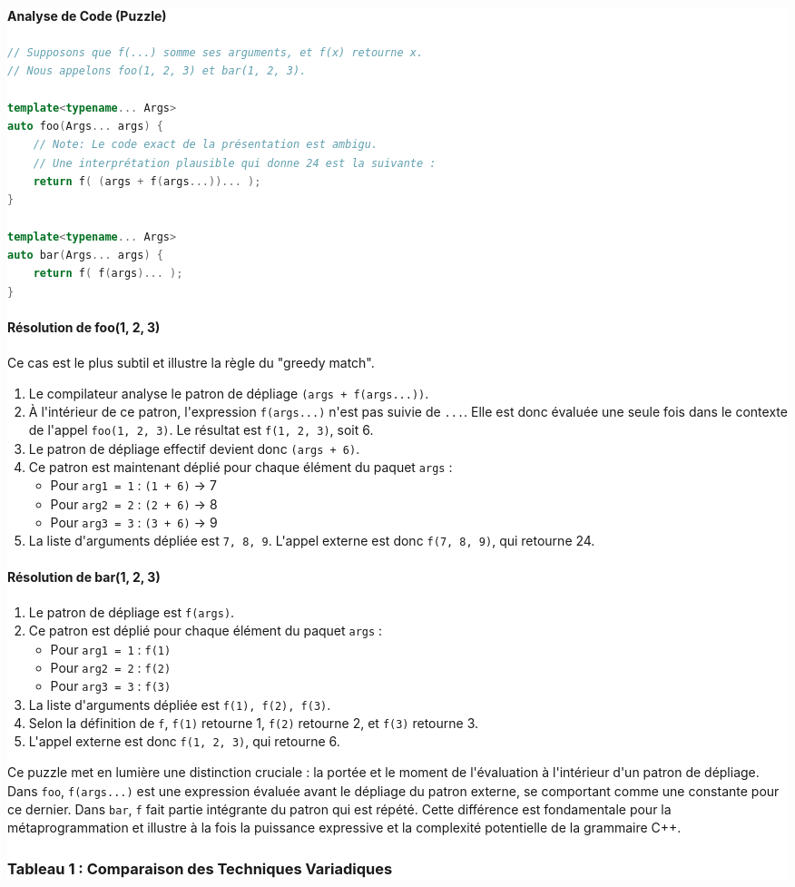 #### Analyse de Code (Puzzle)

```cpp
// Supposons que f(...) somme ses arguments, et f(x) retourne x.
// Nous appelons foo(1, 2, 3) et bar(1, 2, 3).

template<typename... Args>
auto foo(Args... args) {
    // Note: Le code exact de la présentation est ambigu.
    // Une interprétation plausible qui donne 24 est la suivante :
    return f( (args + f(args...))... );
}

template<typename... Args>
auto bar(Args... args) {
    return f( f(args)... );
}
```

#### Résolution de foo(1, 2, 3)

Ce cas est le plus subtil et illustre la règle du "greedy match".

1. Le compilateur analyse le patron de dépliage `(args + f(args...))`.
2. À l'intérieur de ce patron, l'expression `f(args...)` n'est pas suivie de `...`. Elle est donc évaluée une seule fois dans le contexte de l'appel `foo(1, 2, 3)`. Le résultat est `f(1, 2, 3)`, soit 6.
3. Le patron de dépliage effectif devient donc `(args + 6)`.
4. Ce patron est maintenant déplié pour chaque élément du paquet `args` :
   - Pour `arg1 = 1` : `(1 + 6)` → 7
   - Pour `arg2 = 2` : `(2 + 6)` → 8
   - Pour `arg3 = 3` : `(3 + 6)` → 9
5. La liste d'arguments dépliée est `7, 8, 9`. L'appel externe est donc `f(7, 8, 9)`, qui retourne 24.

#### Résolution de bar(1, 2, 3)

1. Le patron de dépliage est `f(args)`.
2. Ce patron est déplié pour chaque élément du paquet `args` :
   - Pour `arg1 = 1` : `f(1)`
   - Pour `arg2 = 2` : `f(2)`
   - Pour `arg3 = 3` : `f(3)`
3. La liste d'arguments dépliée est `f(1), f(2), f(3)`.
4. Selon la définition de `f`, `f(1)` retourne 1, `f(2)` retourne 2, et `f(3)` retourne 3.
5. L'appel externe est donc `f(1, 2, 3)`, qui retourne 6.

Ce puzzle met en lumière une distinction cruciale : la portée et le moment de l'évaluation à l'intérieur d'un patron de dépliage. Dans `foo`, `f(args...)` est une expression évaluée avant le dépliage du patron externe, se comportant comme une constante pour ce dernier. Dans `bar`, `f` fait partie intégrante du patron qui est répété. Cette différence est fondamentale pour la métaprogrammation et illustre à la fois la puissance expressive et la complexité potentielle de la grammaire C++.

### Tableau 1 : Comparaison des Techniques Variadiques
